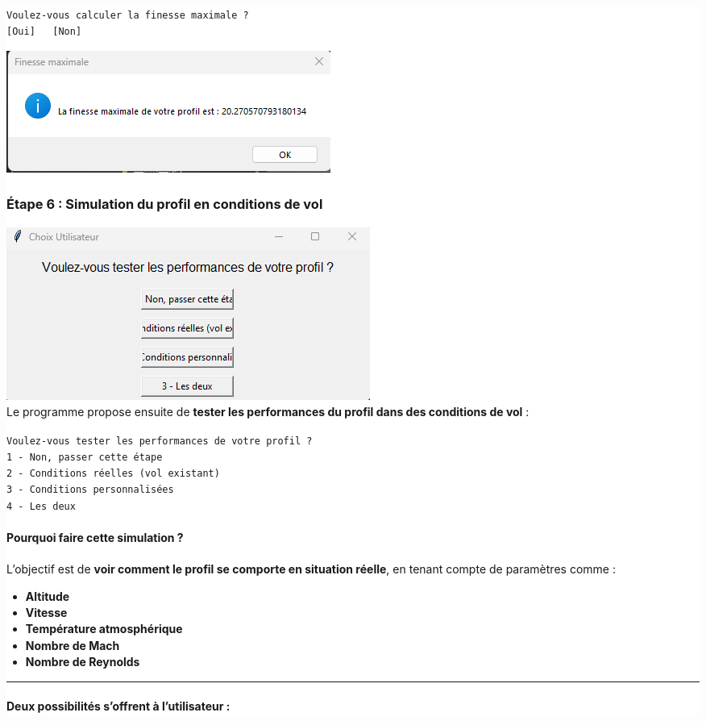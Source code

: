 ```text
Voulez-vous calculer la finesse maximale ?
[Oui]   [Non]
```
![img_12.png](img_12.png)


### Étape 6 : Simulation du profil en conditions de vol

![img_13.png](img_13.png)  
Le programme propose ensuite de **tester les performances du profil dans des conditions de vol** :  


```text
Voulez-vous tester les performances de votre profil ?
1 - Non, passer cette étape
2 - Conditions réelles (vol existant)
3 - Conditions personnalisées
4 - Les deux
```
####  Pourquoi faire cette simulation ?

L’objectif est de **voir comment le profil se comporte en situation réelle**, en tenant compte de paramètres comme :

- **Altitude**
- **Vitesse**
- **Température atmosphérique**
- **Nombre de Mach**
- **Nombre de Reynolds**

---

####  Deux possibilités s’offrent à l’utilisateur :
